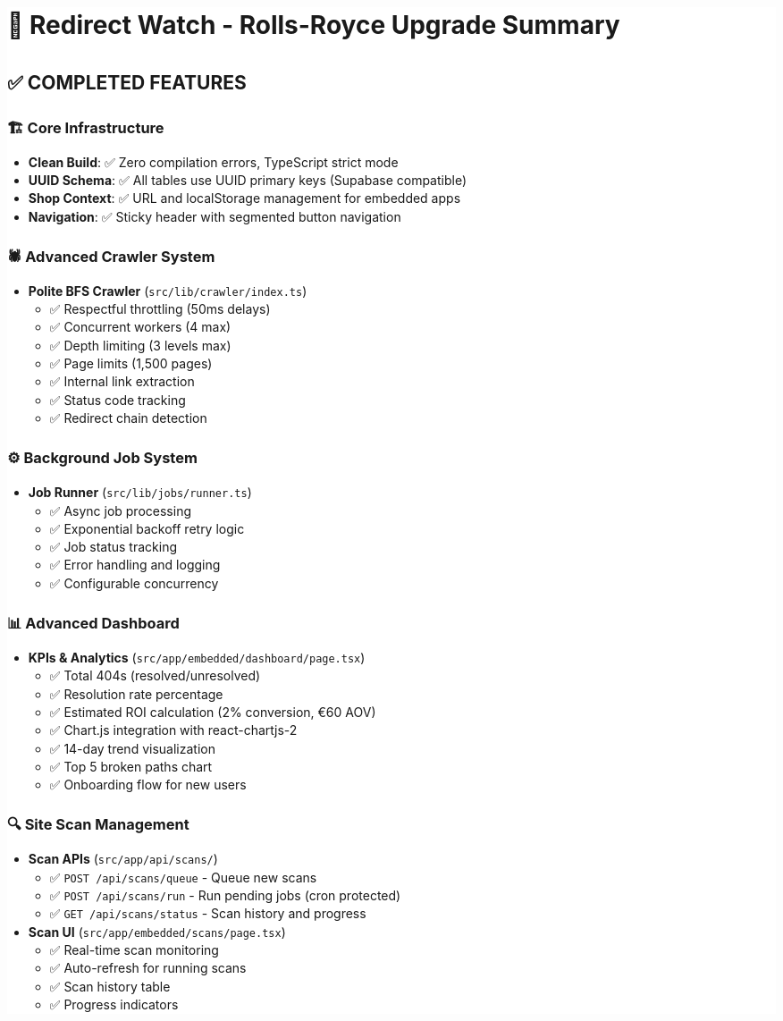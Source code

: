 # 🚀 Redirect Watch - Rolls-Royce Upgrade Summary

## ✅ **COMPLETED FEATURES**

### 🏗️ **Core Infrastructure**
- **Clean Build**: ✅ Zero compilation errors, TypeScript strict mode
- **UUID Schema**: ✅ All tables use UUID primary keys (Supabase compatible)
- **Shop Context**: ✅ URL and localStorage management for embedded apps
- **Navigation**: ✅ Sticky header with segmented button navigation

### 🕷️ **Advanced Crawler System**
- **Polite BFS Crawler** (`src/lib/crawler/index.ts`)
  - ✅ Respectful throttling (50ms delays)
  - ✅ Concurrent workers (4 max)
  - ✅ Depth limiting (3 levels max)
  - ✅ Page limits (1,500 pages)
  - ✅ Internal link extraction
  - ✅ Status code tracking
  - ✅ Redirect chain detection

### ⚙️ **Background Job System**
- **Job Runner** (`src/lib/jobs/runner.ts`)
  - ✅ Async job processing
  - ✅ Exponential backoff retry logic
  - ✅ Job status tracking
  - ✅ Error handling and logging
  - ✅ Configurable concurrency

### 📊 **Advanced Dashboard**
- **KPIs & Analytics** (`src/app/embedded/dashboard/page.tsx`)
  - ✅ Total 404s (resolved/unresolved)
  - ✅ Resolution rate percentage
  - ✅ Estimated ROI calculation (2% conversion, €60 AOV)
  - ✅ Chart.js integration with react-chartjs-2
  - ✅ 14-day trend visualization
  - ✅ Top 5 broken paths chart
  - ✅ Onboarding flow for new users

### 🔍 **Site Scan Management**
- **Scan APIs** (`src/app/api/scans/`)
  - ✅ `POST /api/scans/queue` - Queue new scans
  - ✅ `POST /api/scans/run` - Run pending jobs (cron protected)
  - ✅ `GET /api/scans/status` - Scan history and progress
- **Scan UI** (`src/app/embedded/scans/page.tsx`)
  - ✅ Real-time scan monitoring
  - ✅ Auto-refresh for running scans
  - ✅ Scan history table
  - ✅ Progress indicators
